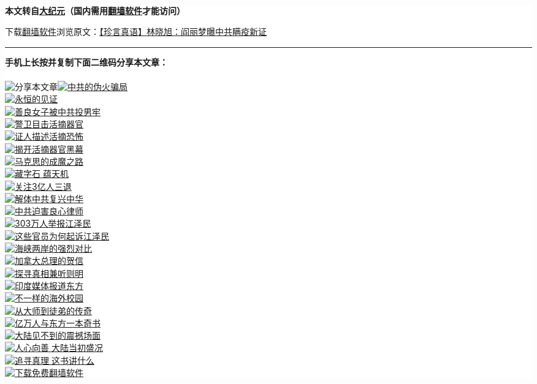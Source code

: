 <strong>本文转自<a href="https://www.epochtimes.com">大纪元</a>（国内需用<a href="https://github.com/wiysls362/www/blob/master/README.md#8">翻墙软件</a>才能访问）</strong><p>下载<a href="https://github.com/wiysls362/www/blob/master/README.md#8">翻墙软件</a>浏览原文：<a href="https://www.epochtimes.com/gb/20/7/14/n12253831.htm">【珍言真语】林晓旭：阎丽梦曝中共瞒疫新证</a></p><hr>

<strong>手机上长按并复制下面二维码分享本文章：</strong><br><br><img src="http://d1p1.ip.zn2.us/v.php?action=qrcode&url=https://github.com/wiysls362/djy/blob/master/gb/20/7/14/n12253831.md%231" title="分享本文章"></td><td VALIGN=TOP><a href="https://github.com/wiysls362/djy/blob/master/gb/16/1/21/n4622075.md?dfh#1" target="_blank"><img src="https://raw.githubusercontent.com/wiysls362/djy/master/gb/300/wei-f1.jpg" title="中共的伪火骗局"  alt="中共的伪火骗局"></a><br><a href="https://github.com/wiysls362/www/blob/master/README.md?dfh#9" target="_blank"><img src="https://raw.githubusercontent.com/wiysls362/djy/master/gb/300/yong-h.jpg" title="永恒的见证"  alt="永恒的见证"></a><br><a href="https://github.com/wiysls362/djy/blob/master/gb/13/9/29/n3974789.md?dfh#1" target="_blank"><img src="https://raw.githubusercontent.com/wiysls362/djy/master/gb/300/shang-lnz.jpg" title="善良女子被中共投男牢"  alt="善良女子被中共投男牢"></a><br><a href="https://github.com/wiysls362/djy/blob/master/gb/16/3/16/n4663449.md?dfh#1" target="_blank"><img src="https://raw.githubusercontent.com/wiysls362/djy/master/gb/300/huo-z3.jpg" title="警卫目击活摘器官"  alt="警卫目击活摘器官"></a><br><a href="https://github.com/wiysls362/djy/blob/master/gb/16/8/7/n8177641.md?dfh#1" target="_blank"><img src="https://raw.githubusercontent.com/wiysls362/djy/master/gb/300/huo-z4.jpg" title="证人描述活摘恐怖"  alt="证人描述活摘恐怖"></a><br><a href="https://github.com/wiysls362/djy/blob/master/gb/10/4/19/n2881569.md?dfh#1" target="_blank"><img src="https://raw.githubusercontent.com/wiysls362/djy/master/gb/300/huo-z1.jpg" title="揭开活摘器官黑幕"  alt="揭开活摘器官黑幕"></a><br><a href="https://github.com/wiysls362/djy/blob/master/gb/10/11/7/n3077476.md?dfh#1" target="_blank"><img src="https://raw.githubusercontent.com/wiysls362/djy/master/gb/300/ma-ks.jpg" title="马克思的成魔之路"  alt="马克思的成魔之路"></a><br><a href="https://github.com/wiysls362/djy/blob/master/gb/14/6/9/n4173977.md?dfh#1" target="_blank"><img src="https://raw.githubusercontent.com/wiysls362/djy/master/gb/300/chang-zs.jpg" title="藏字石 蕴天机"  alt="藏字石 蕴天机"></a><br><a href="https://github.com/wiysls362/djy/blob/master/gb/18/5/10/n10381511.md?dfh#1" target="_blank"><img src="https://raw.githubusercontent.com/wiysls362/djy/master/gb/300/st1.jpg" title="关注3亿人三退"  alt="关注3亿人三退"></a><br><a href="https://github.com/wiysls362/djy/blob/master/gb/18/3/21/n10237682.md?dfh#1" target="_blank"><img src="https://raw.githubusercontent.com/wiysls362/djy/master/gb/300/jie-t.jpg" title="解体中共复兴中华"  alt="解体中共复兴中华"></a><br><a href="https://github.com/wiysls362/djy/blob/master/gb/9/2/9/n2422991.md?dfh#1" target="_blank"><img src="https://raw.githubusercontent.com/wiysls362/djy/master/gb/300/gao-zs.jpg" title="中共迫害良心律师"  alt="中共迫害良心律师"></a><br><a href="https://github.com/wiysls362/djy/blob/master/gb/18/12/9/n10900044.md?dfh#1" target="_blank"><img src="https://raw.githubusercontent.com/wiysls362/djy/master/gb/300/sj1.jpg" title="303万人举报江泽民"  alt="303万人举报江泽民"></a><br><a href="https://github.com/wiysls362/djy/blob/master/gb/18/8/28/n10672014.md?dfh#1" target="_blank"><img src="https://raw.githubusercontent.com/wiysls362/djy/master/gb/300/sj2.jpg" title="这些官员为何起诉江泽民"  alt="这些官员为何起诉江泽民"></a><br><a href="https://github.com/wiysls362/djy/blob/master/gb/8/12/18/n2367165.md?dfh#1" target="_blank"><img src="https://raw.githubusercontent.com/wiysls362/djy/master/gb/300/liangan.jpg" title="海峡两岸的强烈对比"  alt="海峡两岸的强烈对比"></a><br><a href="https://github.com/wiysls362/djy/blob/master/gb/15/12/10/n4593139.md?dfh#1" target="_blank"><img src="https://raw.githubusercontent.com/wiysls362/djy/master/gb/300/jia-ndzl.jpg" title="加拿大总理的贺信"  alt="加拿大总理的贺信"></a><br><a href="https://github.com/wiysls362/djy/blob/master/gb/11/6/17/n3289382.md?dfh#1" target="_blank"><img src="https://raw.githubusercontent.com/wiysls362/djy/master/gb/300/xiao-wd.jpg" title="探寻真相兼听则明"  alt="探寻真相兼听则明"></a><br><a href="https://github.com/wiysls362/djy/blob/master/gb/18/10/27/n10812623.md?dfh#1" target="_blank"><img src="https://raw.githubusercontent.com/wiysls362/djy/master/gb/300/yindu.jpg" title="印度媒体报道东方"  alt="印度媒体报道东方"></a><br><a href="https://github.com/wiysls362/djy/blob/master/gb/18/6/9/n10469652.md?dfh#1" target="_blank"><img src="https://raw.githubusercontent.com/wiysls362/djy/master/gb/300/xie-j.jpg" title="不一样的海外校园"  alt="不一样的海外校园"></a><br><a href="https://github.com/wiysls362/djy/blob/master/gb/7/4/5/n1669415.md?dfh#1" target="_blank"><img src="https://raw.githubusercontent.com/wiysls362/djy/master/gb/300/li-up.jpg" title="从大师到徒弟的传奇"  alt="从大师到徒弟的传奇"></a><br><a href="https://github.com/wiysls362/djy/blob/master/gb/17/5/26/n9191512.md?dfh#1" target="_blank"><img src="https://raw.githubusercontent.com/wiysls362/djy/master/gb/300/zfl2.jpg" title="亿万人与东方一本奇书"  alt="亿万人与东方一本奇书"></a><br><a href="https://github.com/wiysls362/djy/blob/master/gb/13/11/27/n4020290.md?dfh#1" target="_blank"><img src="https://raw.githubusercontent.com/wiysls362/djy/master/gb/300/zhen-h.jpg" title="大陆见不到的震撼场面"  alt="大陆见不到的震撼场面"></a><br><a href="https://github.com/wiysls362/djy/blob/master/gb/15/7/17/n4482910.md?dfh#1" target="_blank"><img src="https://raw.githubusercontent.com/wiysls362/djy/master/gb/300/dalu-sk.jpg" title="人心向善 大陆当初盛况"  alt="人心向善 大陆当初盛况"></a><br><a href="https://github.com/wiysls362/djy/blob/master/gb/19/1/5/n10955468.md?dfh#1" target="_blank"><img src="https://raw.githubusercontent.com/wiysls362/djy/master/gb/300/zfl1.jpg" title="追寻真理 这书讲什么"  alt="追寻真理 这书讲什么"></a><br><a href="https://github.com/wiysls362/www/blob/master/README.md?dfh#1" target="_blank"><img src="https://raw.githubusercontent.com/wiysls362/djy/master/gb/300/fq1.jpg" title="下载免费翻墙软件"  alt="下载免费翻墙软件"></a><br></td></tr></table>
